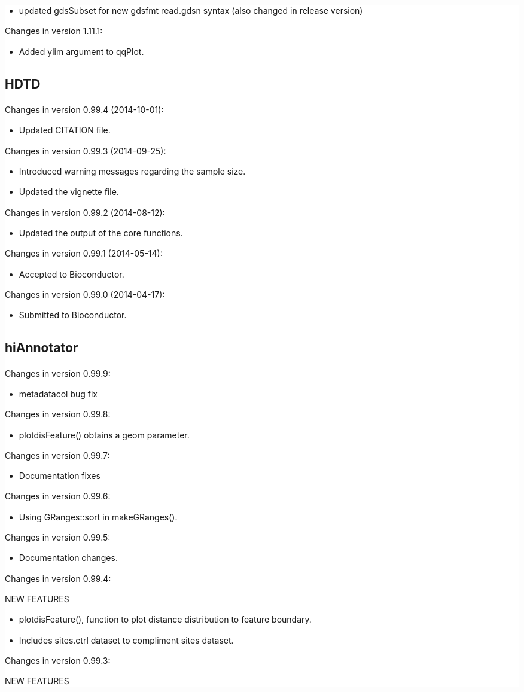 - updated gdsSubset for new gdsfmt read.gdsn syntax (also changed in release version)

Changes in version 1.11.1:

- Added ylim argument to qqPlot.

HDTD
----

Changes in version 0.99.4 (2014-10-01):

- Updated CITATION file.

Changes in version 0.99.3 (2014-09-25):

- Introduced warning messages regarding the sample size.

- Updated the vignette file.

Changes in version 0.99.2 (2014-08-12):

- Updated the output of the core functions.

Changes in version 0.99.1 (2014-05-14):

- Accepted to Bioconductor.

Changes in version 0.99.0 (2014-04-17):

- Submitted to Bioconductor.

hiAnnotator
-----------

Changes in version 0.99.9:

- metadatacol bug fix

Changes in version 0.99.8:

- plotdisFeature() obtains a geom parameter.

Changes in version 0.99.7:

- Documentation fixes

Changes in version 0.99.6:

- Using GRanges::sort in makeGRanges().

Changes in version 0.99.5:

- Documentation changes.

Changes in version 0.99.4:

NEW FEATURES

- plotdisFeature(), function to plot distance distribution to feature boundary.

- Includes sites.ctrl dataset to compliment sites dataset.

Changes in version 0.99.3:

NEW FEATURES
